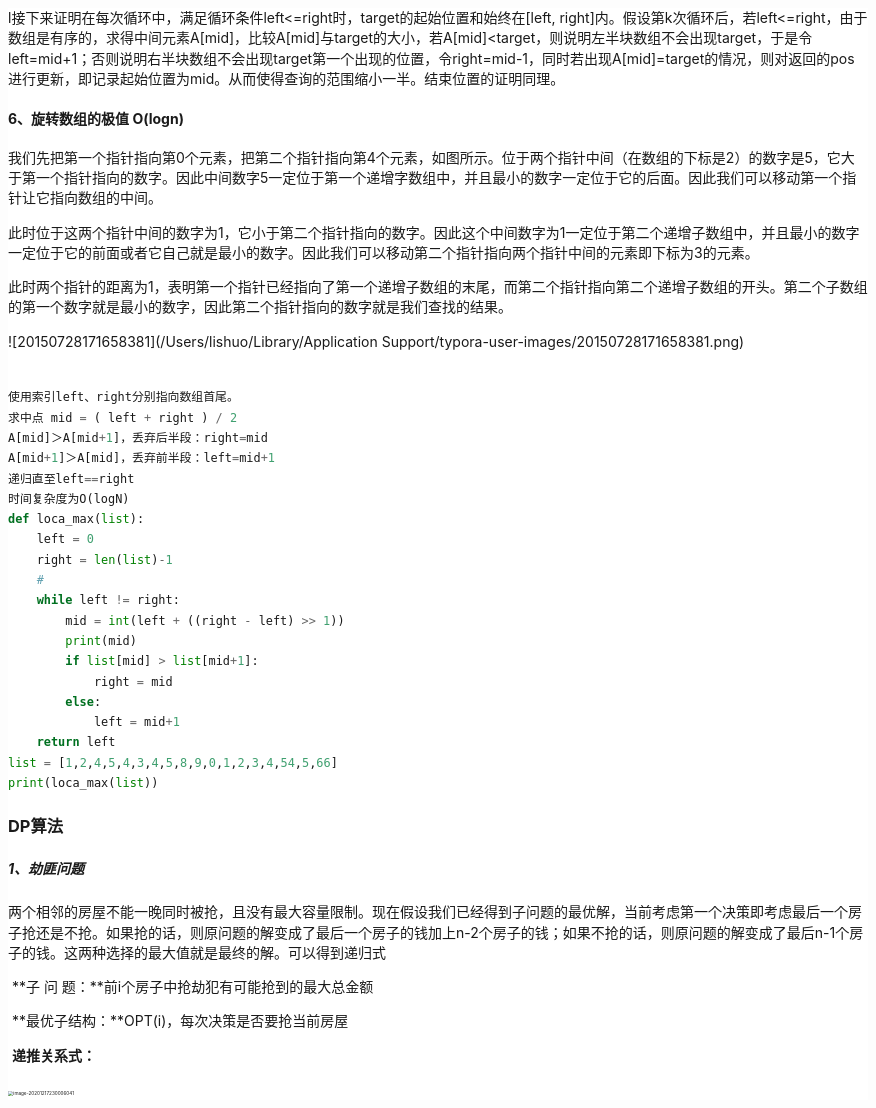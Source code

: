 l接下来证明在每次循环中，满足循环条件left<=right时，target的起始位置和始终在[left, right]内。假设第k次循环后，若left<=right，由于数组是有序的，求得中间元素A[mid]，比较A[mid]与target的大小，若A[mid]<target，则说明左半块数组不会出现target，于是令left=mid+1；否则说明右半块数组不会出现target第一个出现的位置，令right=mid-1，同时若出现A[mid]=target的情况，则对返回的pos进行更新，即记录起始位置为mid。从而使得查询的范围缩小一半。结束位置的证明同理。



#### 6、旋转数组的极值  O(logn)

我们先把第一个指针指向第0个元素，把第二个指针指向第4个元素，如图所示。位于两个指针中间（在数组的下标是2）的数字是5，它大于第一个指针指向的数字。因此中间数字5一定位于第一个递增字数组中，并且最小的数字一定位于它的后面。因此我们可以移动第一个指针让它指向数组的中间。

此时位于这两个指针中间的数字为1，它小于第二个指针指向的数字。因此这个中间数字为1一定位于第二个递增子数组中，并且最小的数字一定位于它的前面或者它自己就是最小的数字。因此我们可以移动第二个指针指向两个指针中间的元素即下标为3的元素。

此时两个指针的距离为1，表明第一个指针已经指向了第一个递增子数组的末尾，而第二个指针指向第二个递增子数组的开头。第二个子数组的第一个数字就是最小的数字，因此第二个指针指向的数字就是我们查找的结果。

![20150728171658381](/Users/lishuo/Library/Application Support/typora-user-images/20150728171658381.png)

```python

使用索引left、right分别指向数组首尾。 
求中点 mid = ( left + right ) / 2 
A[mid]＞A[mid+1]，丢弃后半段：right=mid 
A[mid+1]＞A[mid]，丢弃前半段：left=mid+1 
递归直至left==right 
时间复杂度为O(logN)
def loca_max(list):
    left = 0
    right = len(list)-1
    #
    while left != right:
        mid = int(left + ((right - left) >> 1))
        print(mid)
        if list[mid] > list[mid+1]:
            right = mid
        else:
            left = mid+1
    return left
list = [1,2,4,5,4,3,4,5,8,9,0,1,2,3,4,54,5,66]
print(loca_max(list))
```

### DP算法

##### 1、劫匪问题

两个相邻的房屋不能一晚同时被抢，且没有最大容量限制。现在假设我们已经得到子问题的最优解，当前考虑第一个决策即考虑最后一个房子抢还是不抢。如果抢的话，则原问题的解变成了最后一个房子的钱加上n-2个房子的钱；如果不抢的话，则原问题的解变成了最后n-1个房子的钱。这两种选择的最大值就是最终的解。可以得到递归式

​		**子 问 题：**前i个房子中抢劫犯有可能抢到的最大总金额

​		**最优子结构：**OPT(i)，每次决策是否要抢当前房屋

​		**递推关系式：**

<img src="/Users/lishuo/Library/Application Support/typora-user-images/image-20201217230006041.png" alt="image-20201217230006041" style="zoom:33%;" />
